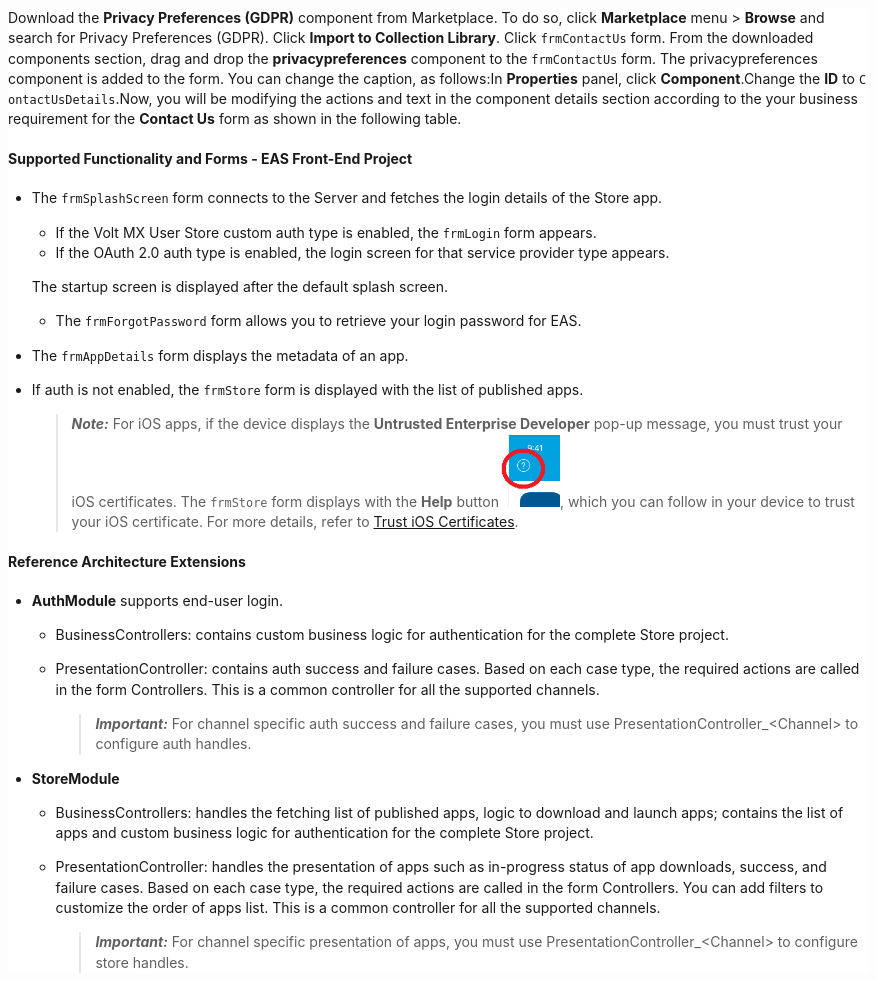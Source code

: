 Download the **Privacy Preferences (GDPR)** component from Marketplace. To do so, click **Marketplace** menu > **Browse** and search for Privacy Preferences (GDPR). Click **Import to Collection Library**. Click `frmContactUs` form. From the downloaded components section, drag and drop the **privacypreferences** component to the `frmContactUs` form. The privacypreferences component is added to the form. You can change the caption, as follows:In **Properties** panel, click **Component**.Change the **ID** to `ContactUsDetails`.Now, you will be modifying the actions and text in the component details section according to the your business requirement for the **Contact Us** form as shown in the following table.

#### Supported Functionality and Forms - EAS Front-End Project

*   The `frmSplashScreen` form connects to the Server and fetches the login details of the Store app.
    
    *   If the Volt MX User Store custom auth type is enabled, the `frmLogin` form appears.
    *   If the OAuth 2.0 auth type is enabled, the login screen for that service provider type appears.
    
    The startup screen is displayed after the default splash screen.
    
    *   The `frmForgotPassword` form allows you to retrieve your login password for EAS.
*   The `frmAppDetails` form displays the metadata of an app.
*   If auth is not enabled, the `frmStore` form is displayed with the list of published apps.
    
    > **_Note:_** For iOS apps, if the device displays the **Untrusted Enterprise Developer** pop-up message, you must trust your iOS certificates. The `frmStore` form displays with the **Help** button![](Resources/Images/iOSEnableTrust1_61x72.png), which you can follow in your device to trust your iOS certificate. For more details, refer to [Trust iOS Certificates](EnterpriseAppStore.md#trust-ios-certificates).
    

#### Reference Architecture Extensions

*   **AuthModule** supports end-user login.
    *   BusinessControllers: contains custom business logic for authentication for the complete Store project.
    *   PresentationController: contains auth success and failure cases. Based on each case type, the required actions are called in the form Controllers. This is a common controller for all the supported channels.
        
        > **_Important:_** For channel specific auth success and failure cases, you must use PresentationController_&lt;Channel&gt; to configure auth handles.
        
*   **StoreModule**
    *   BusinessControllers: handles the fetching list of published apps, logic to download and launch apps; contains the list of apps and custom business logic for authentication for the complete Store project.
    *   PresentationController: handles the presentation of apps such as in-progress status of app downloads, success, and failure cases. Based on each case type, the required actions are called in the form Controllers. You can add filters to customize the order of apps list. This is a common controller for all the supported channels.
        
        > **_Important:_** For channel specific presentation of apps, you must use PresentationController_&lt;Channel&gt; to configure store handles.
        
